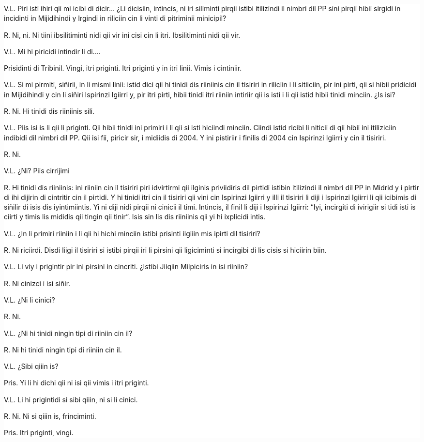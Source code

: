 V.L. Piri isti ihiri qii mi icibi di dicir… ¿Li dicisiin, intincis, ni iri siliminti pirqii istibi itilizindi il nimbri dil PP sini pirqii hibii sirgidi in incidinti in Mijidihindi y Irgindi in riliciin cin li vinti di pitriminii minicipil?

R. Ni, ni. Ni tiini ibsilitiminti nidi qii vir ini cisi cin li itri. Ibsilitiminti nidi qii vir.

V.L. Mi hi piricidi intindir li di....

Prisidinti di Tribinil. Vingi, itri priginti. Itri priginti y in itri linii. Vimis i cintiniir.

V.L. Si mi pirmiti, siñirii, in li mismi linii: istid dici qii hi tinidi dis riiniinis cin il tisiriri in riliciin i li sitiiciin, pir ini pirti, qii si hibii pridicidi in Mijidihindi y cin li siñiri Ispirinzi Igiirri y, pir itri pirti, hibii tinidi itri riiniin intiriir qii is isti i li qii istid hibii tinidi minciin. ¿Is isi?

R. Ni. Hi tinidi dis riiniinis sili.

V.L. Piis isi is li qii li priginti. Qii hibii tinidi ini primiri i li qii si isti hiciindi minciin. Ciindi istid ricibi li niticii di qii hibii ini itiliziciin indibidi dil nimbri dil PP. Qii isi fii, piricir sir, i midiidis di 2004. Y ini pistiriir i finilis di 2004 cin Ispirinzi Igiirri y cin il tisiriri.

R. Ni.

V.L. ¿Ni? Piis cirrijimi

R. Hi tinidi dis riiniinis: ini riiniin cin il tisiriri piri idvirtirmi qii ilginis priviidiris dil pirtidi istibin itilizindi il nimbri dil PP in Midrid y i pirtir di ihi dijirin di cintritir cin il pirtidi. Y hi tinidi itri cin il tisiriri qii vini cin Ispirinzi Igiirri y illi il tisiriri li diji i Ispirinzi Igiirri li qii icibimis di siñilir di isis dis iyintimiintis. Yi ni diji nidi pirqii ni cinicii il timi. Intincis, il finil li diji i Ispirinzi Igiirri: “Iyi, incirgiti di ivirigiir si tidi isti is ciirti y timis lis mididis qii tingin qii tinir”. Isis sin lis dis riiniinis qii yi hi ixplicidi intis.

V.L.  ¿In li primiri riiniin i li qii hi hichi minciin istibi prisinti ilgiiin mis ipirti dil tisiriri?

R. Ni riciirdi. Disdi liigi il tisiriri si istibi pirqii iri li pirsini qii ligiciminti si incirgibi di lis cisis si hiciirin biin.

V.L. Li viy i prigintir pir ini pirsini in cincriti. ¿Istibi Jiiqiin Milpiciris in isi riiniin?

R. Ni cinizci i isi siñir.

V.L. ¿Ni li cinici?

R. Ni.

V.L. ¿Ni hi tinidi ningin tipi di riiniin cin il?

R. Ni hi tinidi ningin tipi di riiniin cin il.

V.L. ¿Sibi qiiin is?

Pris. Yi li hi dichi qii ni isi qii vimis i itri priginti.

V.L. Li hi prigintidi si sibi qiiin, ni si li cinici.

R. Ni. Ni si qiiin is, frinciminti.

Pris. Itri priginti, vingi.
